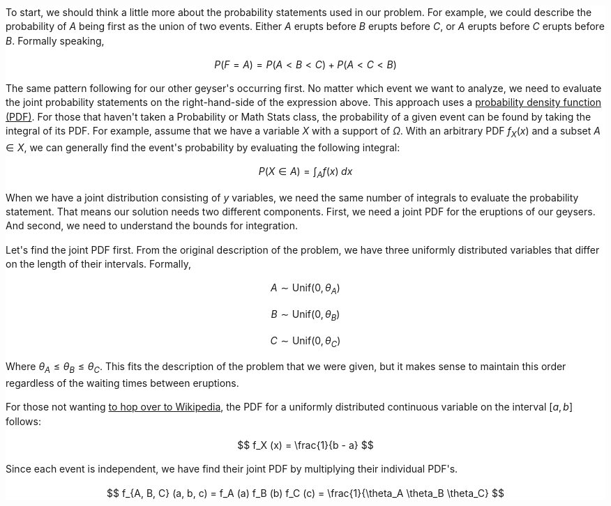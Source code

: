 To start, we should think a little more about the probability statements used in our problem. For example, we could describe the probability of *A* being first as the union of two events. Either *A* erupts before *B* erupts before *C*, or *A* erupts before *C* erupts before *B*. Formally speaking,

$$
P(F = A) = P(A < B < C) + P(A < C < B)
$$

The same pattern following for our other geyser's occurring first. No matter which event we want to analyze, we need to evaluate the joint probability statements on the right-hand-side of the expression above. This approach uses a [probability density function (PDF)](https://en.wikipedia.org/wiki/Probability_density_function). For those that haven't taken a Probability or Math Stats class, the probability of a given event can be found by taking the integral of its PDF. For example, assume that we have a variable $X$ with a support of $\Omega$. With an arbitrary PDF $f_X(x)$ and a subset $A \in X$, we can generally find the event's probability by evaluating the following integral:

$$
P(X \in A) = \int_{A} f(x) \; dx
$$

When we have a joint distribution consisting of $y$ variables, we need the same number of integrals to evaluate the probability statement. That means our solution needs two different components. First, we need a joint PDF for the eruptions of our geysers. And second, we need to understand the bounds for integration.

Let's find the joint PDF first. From the original description of the problem, we have three uniformly distributed variables that differ on the length of their intervals. Formally,

$$
A \sim \mathrm{Unif}(0, \theta_A)
$$

$$
B \sim \mathrm{Unif}(0, \theta_B)
$$


$$
C \sim \mathrm{Unif}(0, \theta_C)
$$

Where $\theta_A \le \theta_B \le \theta_C$. This fits the description of the problem that we were given, but it makes sense to maintain this order regardless of the waiting times between eruptions.

For those not wanting [to hop over to Wikipedia](https://en.wikipedia.org/wiki/Uniform_distribution_(continuous)), the PDF for a uniformly distributed continuous variable on the interval $[a, b]$ follows:

$$
f_X (x) = \frac{1}{b - a}
$$

Since each event is independent, we have find their joint PDF by multiplying their individual PDF's.

$$
f_{A, B, C} (a, b, c) = f_A (a) f_B (b) f_C (c) = \frac{1}{\theta_A \theta_B \theta_C}
$$


[^1]: I've already made it to four posts! That must qualify me for something. 
[^2]: This is only true for S3 and S4, the most common OOP systems in R. Reference classes, another OOP style in R, does keep methods within objects. This makes RC more like Python, Ruby or Java.
[^3]: One quirk of this blog's build tools is that I can't cache Python results. Normally, when working in R, objects created in one chunk can still be evaluated by `knitr` in later chunks. Not with Python. Normally, you don't need to repeat these `import` statements. One is enough.
[^4]: Alternatively, we can take advantage of the fact that we know that the PDF returns an equal value at all points across the interval. An event that has a 95 percent probability would cover 95 percent of the interval.